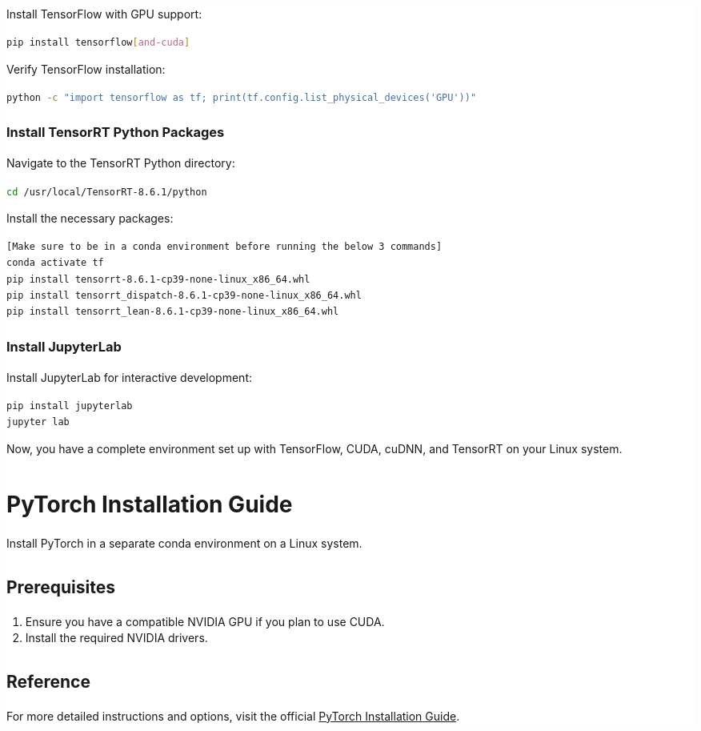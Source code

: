 Install TensorFlow with GPU support:

```sh
pip install tensorflow[and-cuda]
```

Verify TensorFlow installation:

```sh
python -c "import tensorflow as tf; print(tf.config.list_physical_devices('GPU'))"
```

### Install TensorRT Python Packages

Navigate to the TensorRT Python directory:

```sh
cd /usr/local/TensorRT-8.6.1/python
```

Install the necessary packages:

```sh
[Make sure to be in a conda environment before running the below 3 commands]
conda activate tf
pip install tensorrt-8.6.1-cp39-none-linux_x86_64.whl
pip install tensorrt_dispatch-8.6.1-cp39-none-linux_x86_64.whl
pip install tensorrt_lean-8.6.1-cp39-none-linux_x86_64.whl
```

### Install JupyterLab

Install JupyterLab for interactive development:

```sh
pip install jupyterlab
jupyter lab
```

Now, you have a complete environment set up with TensorFlow, CUDA, cuDNN, and TensorRT on your Linux system.

# PyTorch Installation Guide

Install PyTorch in a separate conda environment on a Linux system.

## Prerequisites

1. Ensure you have a compatible NVIDIA GPU if you plan to use CUDA.
2. Install the required NVIDIA drivers.

## Reference

For more detailed instructions and options, visit the official [PyTorch Installation Guide](https://pytorch.org/get-started/locally/).
